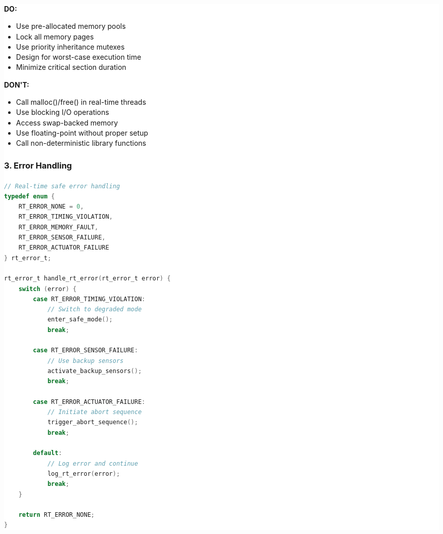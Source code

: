 **DO:**
- Use pre-allocated memory pools
- Lock all memory pages
- Use priority inheritance mutexes
- Design for worst-case execution time
- Minimize critical section duration

**DON'T:**
- Call malloc()/free() in real-time threads
- Use blocking I/O operations
- Access swap-backed memory
- Use floating-point without proper setup
- Call non-deterministic library functions

### 3. Error Handling

```c
// Real-time safe error handling
typedef enum {
    RT_ERROR_NONE = 0,
    RT_ERROR_TIMING_VIOLATION,
    RT_ERROR_MEMORY_FAULT,
    RT_ERROR_SENSOR_FAILURE,
    RT_ERROR_ACTUATOR_FAILURE
} rt_error_t;

rt_error_t handle_rt_error(rt_error_t error) {
    switch (error) {
        case RT_ERROR_TIMING_VIOLATION:
            // Switch to degraded mode
            enter_safe_mode();
            break;
            
        case RT_ERROR_SENSOR_FAILURE:
            // Use backup sensors
            activate_backup_sensors();
            break;
            
        case RT_ERROR_ACTUATOR_FAILURE:
            // Initiate abort sequence
            trigger_abort_sequence();
            break;
            
        default:
            // Log error and continue
            log_rt_error(error);
            break;
    }
    
    return RT_ERROR_NONE;
}
```
